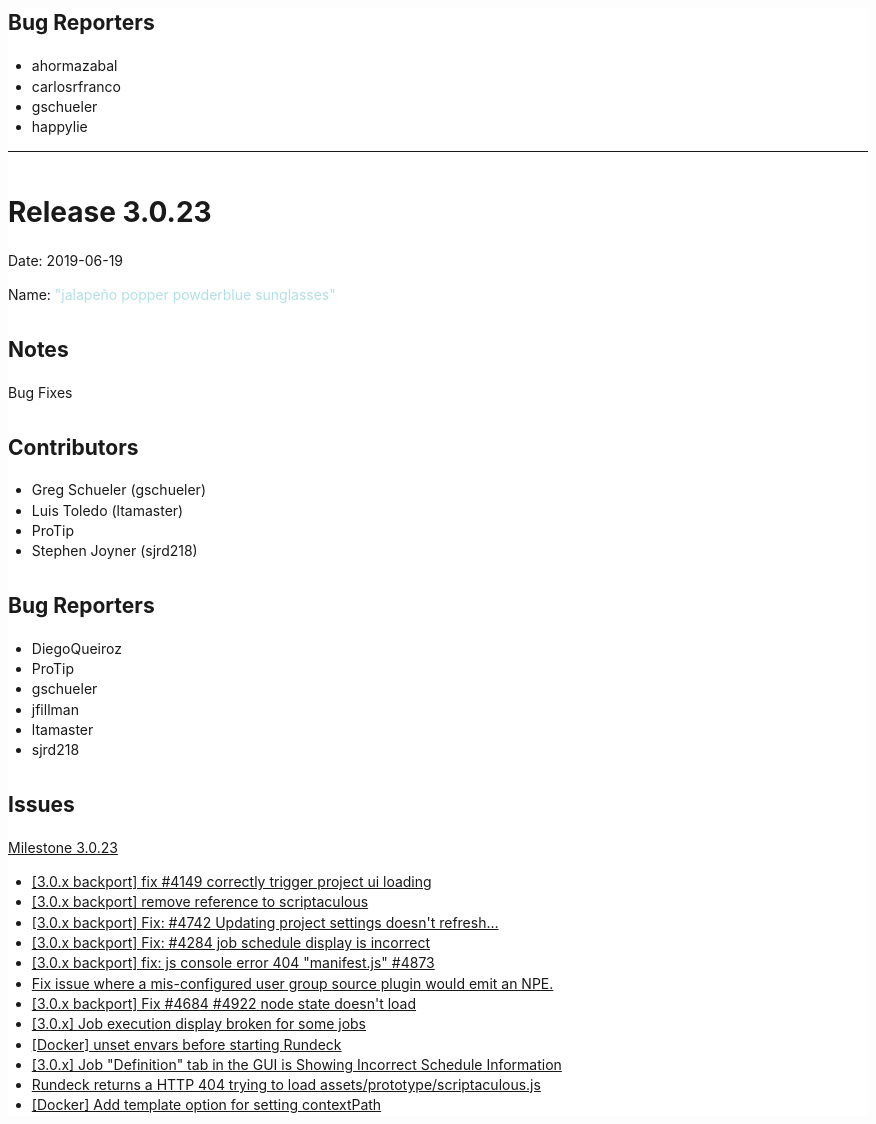 ## Bug Reporters

* ahormazabal
* carlosrfranco
* gschueler
* happylie

---

Release 3.0.23
===========

Date: 2019-06-19

Name: <span style="color: powderblue"><span class="glyphicon glyphicon-sunglasses"></span> "jalapeño popper powderblue sunglasses"</span>

## Notes

Bug Fixes

## Contributors

* Greg Schueler (gschueler)
* Luis Toledo (ltamaster)
* ProTip
* Stephen Joyner (sjrd218)

## Bug Reporters

* DiegoQueiroz
* ProTip
* gschueler
* jfillman
* ltamaster
* sjrd218

## Issues

[Milestone 3.0.23](https://github.com/rundeck/rundeck/milestone/108)

* [\[3.0.x backport\] fix #4149 correctly trigger project ui loading](https://github.com/rundeck/rundeck/pull/4978)
* [\[3.0.x backport\] remove reference to scriptaculous](https://github.com/rundeck/rundeck/pull/4964)
* [\[3.0.x backport\] Fix: #4742 Updating project settings doesn't refresh…](https://github.com/rundeck/rundeck/pull/4951)
* [\[3.0.x backport\] Fix: #4284 job schedule display is incorrect](https://github.com/rundeck/rundeck/pull/4939)
* [\[3.0.x backport\] fix: js console error 404 "manifest.js" #4873](https://github.com/rundeck/rundeck/pull/4938)
* [Fix issue where a mis-configured user group source plugin would emit an NPE.](https://github.com/rundeck/rundeck/pull/4926)
* [\[3.0.x backport\] Fix #4684 #4922 node state doesn't load](https://github.com/rundeck/rundeck/pull/4924)
* [\[3.0.x\] Job execution display broken for some jobs](https://github.com/rundeck/rundeck/issues/4922)
* [\[Docker\] unset envars before starting Rundeck](https://github.com/rundeck/rundeck/pull/4913)
* [\[3.0.x\] Job "Definition" tab in the GUI is Showing Incorrect Schedule Information](https://github.com/rundeck/rundeck/issues/4898)
* [Rundeck returns a HTTP 404 trying to load assets/prototype/scriptaculous.js](https://github.com/rundeck/rundeck/issues/4893)
* [\[Docker\] Add template option for setting contextPath](https://github.com/rundeck/rundeck/pull/4875)
